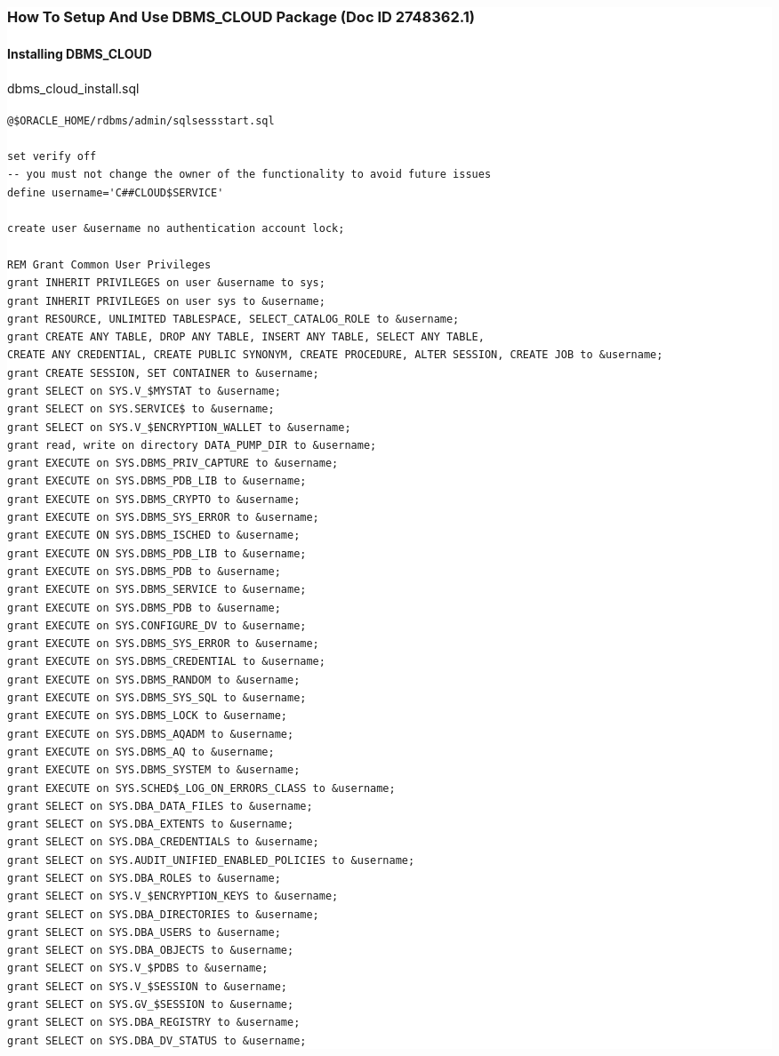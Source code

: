 



### How To Setup And Use DBMS_CLOUD Package (Doc ID 2748362.1)	


#### Installing DBMS_CLOUD


dbms_cloud_install.sql 

```
@$ORACLE_HOME/rdbms/admin/sqlsessstart.sql

set verify off
-- you must not change the owner of the functionality to avoid future issues
define username='C##CLOUD$SERVICE'

create user &username no authentication account lock;

REM Grant Common User Privileges
grant INHERIT PRIVILEGES on user &username to sys;
grant INHERIT PRIVILEGES on user sys to &username;
grant RESOURCE, UNLIMITED TABLESPACE, SELECT_CATALOG_ROLE to &username;
grant CREATE ANY TABLE, DROP ANY TABLE, INSERT ANY TABLE, SELECT ANY TABLE,
CREATE ANY CREDENTIAL, CREATE PUBLIC SYNONYM, CREATE PROCEDURE, ALTER SESSION, CREATE JOB to &username;
grant CREATE SESSION, SET CONTAINER to &username;
grant SELECT on SYS.V_$MYSTAT to &username;
grant SELECT on SYS.SERVICE$ to &username;
grant SELECT on SYS.V_$ENCRYPTION_WALLET to &username;
grant read, write on directory DATA_PUMP_DIR to &username;
grant EXECUTE on SYS.DBMS_PRIV_CAPTURE to &username;
grant EXECUTE on SYS.DBMS_PDB_LIB to &username;
grant EXECUTE on SYS.DBMS_CRYPTO to &username;
grant EXECUTE on SYS.DBMS_SYS_ERROR to &username;
grant EXECUTE ON SYS.DBMS_ISCHED to &username;
grant EXECUTE ON SYS.DBMS_PDB_LIB to &username;
grant EXECUTE on SYS.DBMS_PDB to &username;
grant EXECUTE on SYS.DBMS_SERVICE to &username;
grant EXECUTE on SYS.DBMS_PDB to &username;
grant EXECUTE on SYS.CONFIGURE_DV to &username;
grant EXECUTE on SYS.DBMS_SYS_ERROR to &username;
grant EXECUTE on SYS.DBMS_CREDENTIAL to &username;
grant EXECUTE on SYS.DBMS_RANDOM to &username;
grant EXECUTE on SYS.DBMS_SYS_SQL to &username;
grant EXECUTE on SYS.DBMS_LOCK to &username;
grant EXECUTE on SYS.DBMS_AQADM to &username;
grant EXECUTE on SYS.DBMS_AQ to &username;
grant EXECUTE on SYS.DBMS_SYSTEM to &username;
grant EXECUTE on SYS.SCHED$_LOG_ON_ERRORS_CLASS to &username;
grant SELECT on SYS.DBA_DATA_FILES to &username;
grant SELECT on SYS.DBA_EXTENTS to &username;
grant SELECT on SYS.DBA_CREDENTIALS to &username;
grant SELECT on SYS.AUDIT_UNIFIED_ENABLED_POLICIES to &username;
grant SELECT on SYS.DBA_ROLES to &username;
grant SELECT on SYS.V_$ENCRYPTION_KEYS to &username;
grant SELECT on SYS.DBA_DIRECTORIES to &username;
grant SELECT on SYS.DBA_USERS to &username;
grant SELECT on SYS.DBA_OBJECTS to &username;
grant SELECT on SYS.V_$PDBS to &username;
grant SELECT on SYS.V_$SESSION to &username;
grant SELECT on SYS.GV_$SESSION to &username;
grant SELECT on SYS.DBA_REGISTRY to &username;
grant SELECT on SYS.DBA_DV_STATUS to &username;
```